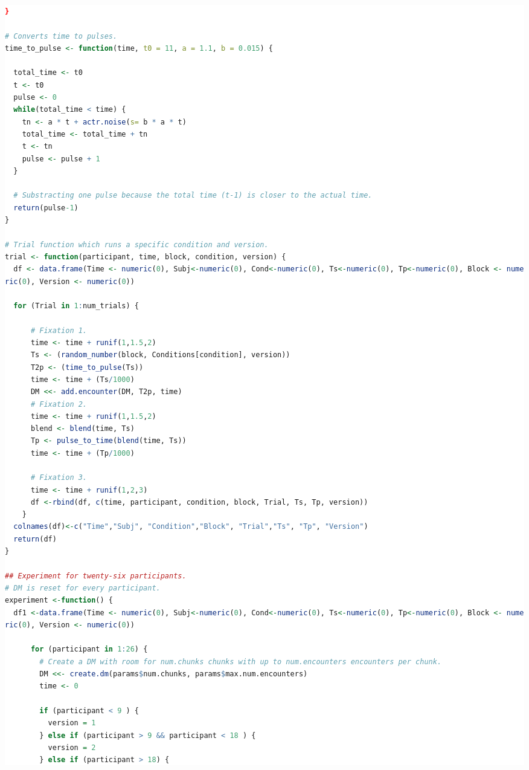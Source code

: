 ``` r
}

# Converts time to pulses.
time_to_pulse <- function(time, t0 = 11, a = 1.1, b = 0.015) {
  
  total_time <- t0
  t <- t0
  pulse <- 0
  while(total_time < time) {
    tn <- a * t + actr.noise(s= b * a * t)
    total_time <- total_time + tn
    t <- tn
    pulse <- pulse + 1
  }
  
  # Substracting one pulse because the total time (t-1) is closer to the actual time.
  return(pulse-1)
}

# Trial function which runs a specific condition and version.
trial <- function(participant, time, block, condition, version) {
  df <- data.frame(Time <- numeric(0), Subj<-numeric(0), Cond<-numeric(0), Ts<-numeric(0), Tp<-numeric(0), Block <- numeric(0), Version <- numeric(0))

  for (Trial in 1:num_trials) {
    
      # Fixation 1.
      time <- time + runif(1,1.5,2)
      Ts <- (random_number(block, Conditions[condition], version))
      T2p <- (time_to_pulse(Ts))
      time <- time + (Ts/1000)
      DM <<- add.encounter(DM, T2p, time)   
      # Fixation 2.
      time <- time + runif(1,1.5,2)
      blend <- blend(time, Ts)
      Tp <- pulse_to_time(blend(time, Ts))
      time <- time + (Tp/1000)
    
      # Fixation 3.   
      time <- time + runif(1,2,3)
      df <-rbind(df, c(time, participant, condition, block, Trial, Ts, Tp, version))
    } 
  colnames(df)<-c("Time","Subj", "Condition","Block", "Trial","Ts", "Tp", "Version")
  return(df)
}

## Experiment for twenty-six participants.
# DM is reset for every participant.
experiment <-function() {
  df1 <-data.frame(Time <- numeric(0), Subj<-numeric(0), Cond<-numeric(0), Ts<-numeric(0), Tp<-numeric(0), Block <- numeric(0), Version <- numeric(0))
  
      for (participant in 1:26) {
        # Create a DM with room for num.chunks chunks with up to num.encounters encounters per chunk.
        DM <<- create.dm(params$num.chunks, params$max.num.encounters)
        time <- 0
        
        if (participant < 9 ) {
          version = 1
        } else if (participant > 9 && participant < 18 ) {
          version = 2
        } else if (participant > 18) {
```